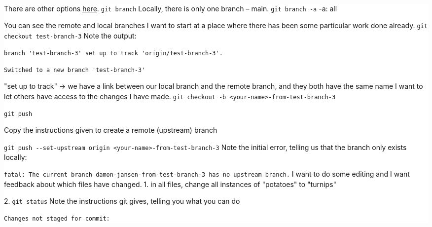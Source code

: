    <td>There are other options <a href="https://stackoverflow.com/questions/2596805/how-do-i-make-git-use-the-editor-of-my-choice-for-commits">here</a>.
   </td>
  </tr>
  <tr>
   <td>
   </td>
   <td><code>git branch</code>
   </td>
   <td>Locally, there is only one branch – main.
   </td>
  </tr>
  <tr>
   <td>
   </td>
   <td><code>git branch -a</code>
   </td>
   <td>-a: all
<p>
You can see the remote and local branches
   </td>
  </tr>
  <tr>
   <td>I want to start at a place where there has been some particular work done already.
   </td>
   <td><code>git checkout test-branch-3</code>
   </td>
   <td>Note the output:
<p>
<code>branch 'test-branch-3' set up to track 'origin/test-branch-3'.</code>
<p>
<code>Switched to a new branch 'test-branch-3'</code>
<p>
"set up to track" -> we have a link between our local branch and the remote branch, and they both have the same name
   </td>
  </tr>
  <tr>
   <td>I want to let others have access to the changes I have made.
   </td>
   <td><code>git checkout -b &lt;your-name>-from-test-branch-3</code>
<p>
<code>git push</code>
<p>
Copy the instructions given to create a remote (upstream) branch
<p>
 <code>git push --set-upstream origin &lt;your-name>-from-test-branch-3</code>
   </td>
   <td>Note the initial error, telling us that the branch only exists locally:
<p>
<code>fatal: The current branch damon-jansen-from-test-branch-3 has no upstream branch.</code>
   </td>
  </tr>
  <tr>
   <td>I want to do some editing and I want feedback about which files have changed.
   </td>
   <td>1. in all files, change all instances of "potatoes" to "turnips"
<p>
2. <code>git status</code>
   </td>
   <td>Note the instructions git gives, telling you what you can do
<p>
<code>Changes not staged for commit:</code>
<p>